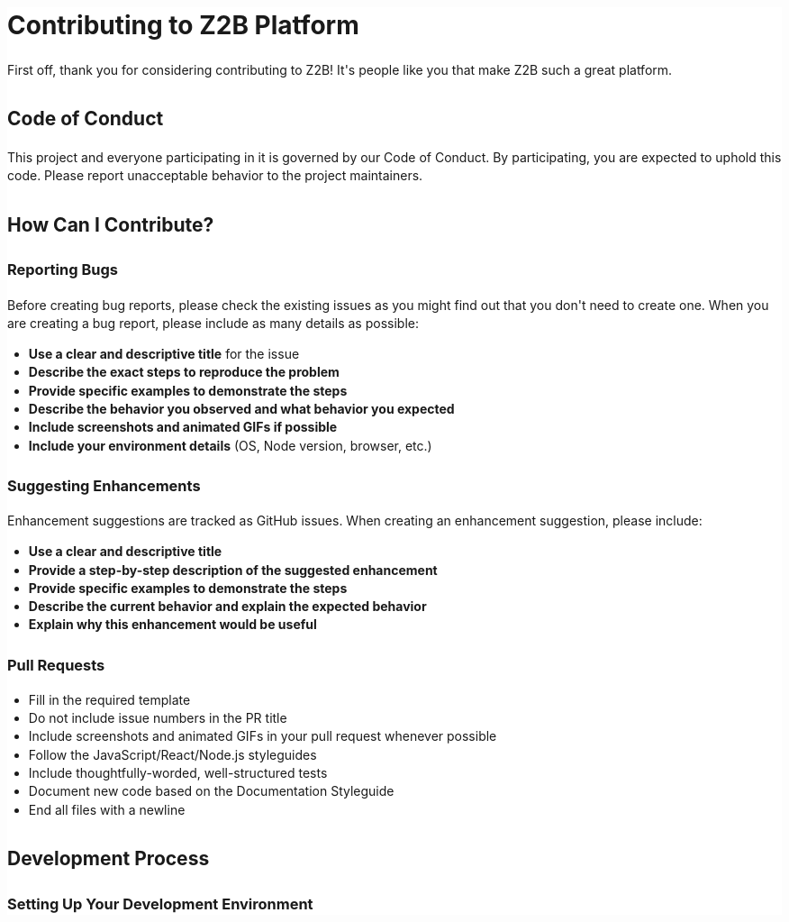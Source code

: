 # Contributing to Z2B Platform

First off, thank you for considering contributing to Z2B! It's people like you that make Z2B such a great platform.

## Code of Conduct

This project and everyone participating in it is governed by our Code of Conduct. By participating, you are expected to uphold this code. Please report unacceptable behavior to the project maintainers.

## How Can I Contribute?

### Reporting Bugs

Before creating bug reports, please check the existing issues as you might find out that you don't need to create one. When you are creating a bug report, please include as many details as possible:

* **Use a clear and descriptive title** for the issue
* **Describe the exact steps to reproduce the problem**
* **Provide specific examples to demonstrate the steps**
* **Describe the behavior you observed and what behavior you expected**
* **Include screenshots and animated GIFs if possible**
* **Include your environment details** (OS, Node version, browser, etc.)

### Suggesting Enhancements

Enhancement suggestions are tracked as GitHub issues. When creating an enhancement suggestion, please include:

* **Use a clear and descriptive title**
* **Provide a step-by-step description of the suggested enhancement**
* **Provide specific examples to demonstrate the steps**
* **Describe the current behavior and explain the expected behavior**
* **Explain why this enhancement would be useful**

### Pull Requests

* Fill in the required template
* Do not include issue numbers in the PR title
* Include screenshots and animated GIFs in your pull request whenever possible
* Follow the JavaScript/React/Node.js styleguides
* Include thoughtfully-worded, well-structured tests
* Document new code based on the Documentation Styleguide
* End all files with a newline

## Development Process

### Setting Up Your Development Environment
